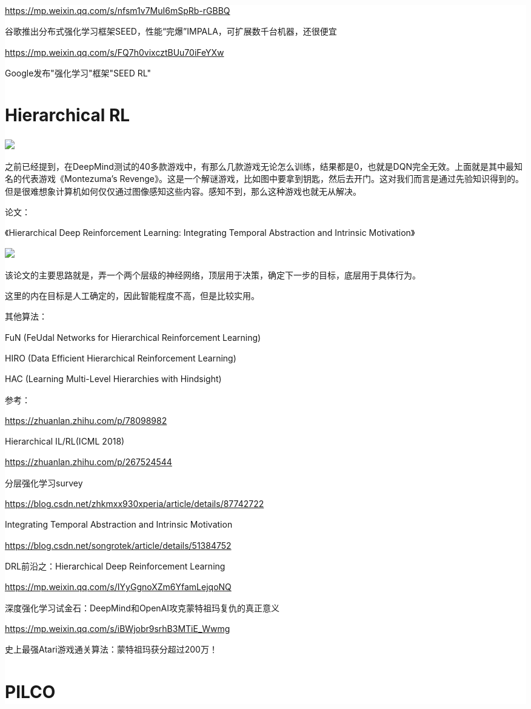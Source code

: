 https://mp.weixin.qq.com/s/nfsm1v7MuI6mSpRb-rGBBQ

谷歌推出分布式强化学习框架SEED，性能“完爆”IMPALA，可扩展数千台机器，还很便宜

https://mp.weixin.qq.com/s/FQ7h0vixcztBUu70iFeYXw

Google发布"强化学习"框架"SEED RL"

# Hierarchical RL

![](/images/img3/Montezuma.png)

之前已经提到，在DeepMind测试的40多款游戏中，有那么几款游戏无论怎么训练，结果都是0，也就是DQN完全无效。上面就是其中最知名的代表游戏《Montezuma’s Revenge》。这是一个解谜游戏，比如图中要拿到钥匙，然后去开门。这对我们而言是通过先验知识得到的。但是很难想象计算机如何仅仅通过图像感知这些内容。感知不到，那么这种游戏也就无从解决。

论文：

《Hierarchical Deep Reinforcement Learning: Integrating Temporal Abstraction and Intrinsic Motivation》

![](/images/img3/HRL.png)

该论文的主要思路就是，弄一个两个层级的神经网络，顶层用于决策，确定下一步的目标，底层用于具体行为。 

这里的内在目标是人工确定的，因此智能程度不高，但是比较实用。

其他算法：

FuN (FeUdal Networks for Hierarchical Reinforcement Learning)

HIRO (Data Efficient Hierarchical Reinforcement Learning)

HAC (Learning Multi-Level Hierarchies with Hindsight)

参考：

https://zhuanlan.zhihu.com/p/78098982

Hierarchical IL/RL(ICML 2018)

https://zhuanlan.zhihu.com/p/267524544

分层强化学习survey

https://blog.csdn.net/zhkmxx930xperia/article/details/87742722

Integrating Temporal Abstraction and Intrinsic Motivation

https://blog.csdn.net/songrotek/article/details/51384752

DRL前沿之：Hierarchical Deep Reinforcement Learning

https://mp.weixin.qq.com/s/IYyGgnoXZm6YfamLejqoNQ

深度强化学习试金石：DeepMind和OpenAI攻克蒙特祖玛复仇的真正意义

https://mp.weixin.qq.com/s/iBWjobr9srhB3MTiE_Wwmg

史上最强Atari游戏通关算法：蒙特祖玛获分超过200万！

# PILCO
